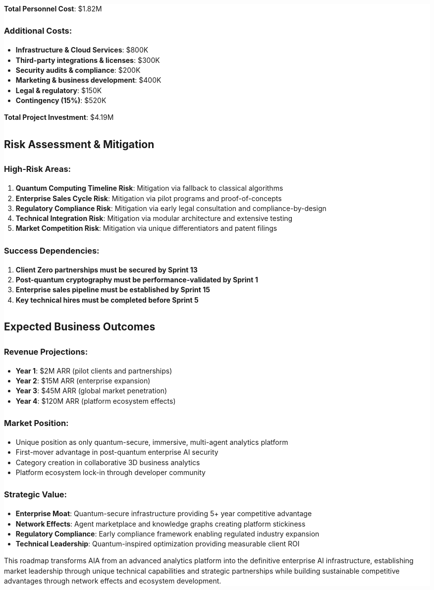 **Total Personnel Cost**: $1.82M

### Additional Costs:
- **Infrastructure & Cloud Services**: $800K
- **Third-party integrations & licenses**: $300K
- **Security audits & compliance**: $200K
- **Marketing & business development**: $400K
- **Legal & regulatory**: $150K
- **Contingency (15%)**: $520K

**Total Project Investment**: $4.19M

## Risk Assessment & Mitigation

### High-Risk Areas:
1. **Quantum Computing Timeline Risk**: Mitigation via fallback to classical algorithms
2. **Enterprise Sales Cycle Risk**: Mitigation via pilot programs and proof-of-concepts
3. **Regulatory Compliance Risk**: Mitigation via early legal consultation and compliance-by-design
4. **Technical Integration Risk**: Mitigation via modular architecture and extensive testing
5. **Market Competition Risk**: Mitigation via unique differentiators and patent filings

### Success Dependencies:
1. **Client Zero partnerships must be secured by Sprint 13**
2. **Post-quantum cryptography must be performance-validated by Sprint 1**
3. **Enterprise sales pipeline must be established by Sprint 15**
4. **Key technical hires must be completed before Sprint 5**

## Expected Business Outcomes

### Revenue Projections:
- **Year 1**: $2M ARR (pilot clients and partnerships)
- **Year 2**: $15M ARR (enterprise expansion)
- **Year 3**: $45M ARR (global market penetration)
- **Year 4**: $120M ARR (platform ecosystem effects)

### Market Position:
- Unique position as only quantum-secure, immersive, multi-agent analytics platform
- First-mover advantage in post-quantum enterprise AI security
- Category creation in collaborative 3D business analytics
- Platform ecosystem lock-in through developer community

### Strategic Value:
- **Enterprise Moat**: Quantum-secure infrastructure providing 5+ year competitive advantage
- **Network Effects**: Agent marketplace and knowledge graphs creating platform stickiness
- **Regulatory Compliance**: Early compliance framework enabling regulated industry expansion
- **Technical Leadership**: Quantum-inspired optimization providing measurable client ROI

This roadmap transforms AIA from an advanced analytics platform into the definitive enterprise AI infrastructure, establishing market leadership through unique technical capabilities and strategic partnerships while building sustainable competitive advantages through network effects and ecosystem development.